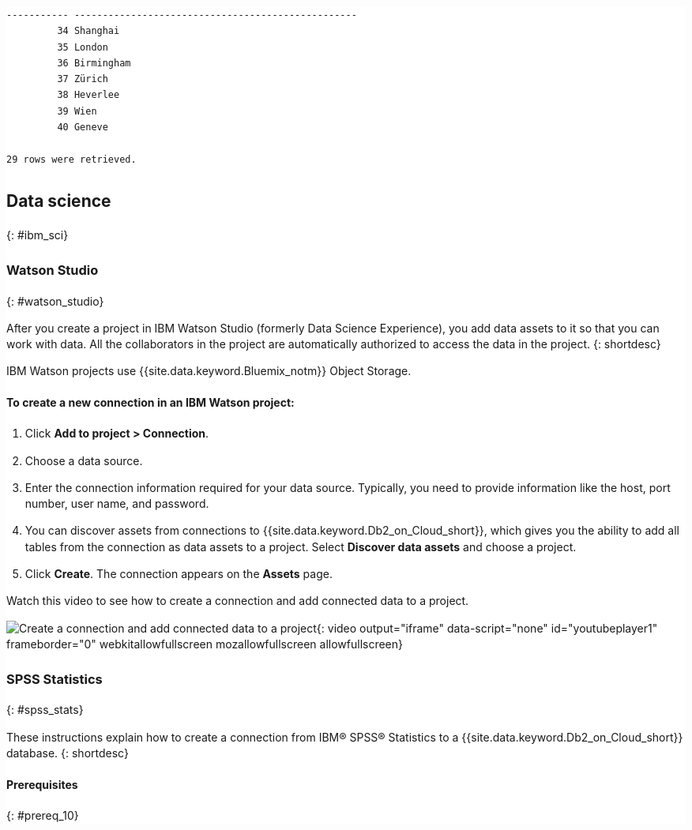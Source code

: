```
----------- --------------------------------------------------
         34 Shanghai
         35 London
         36 Birmingham
         37 Zürich
         38 Heverlee
         39 Wien
         40 Geneve

29 rows were retrieved.
```



## Data science
{: #ibm_sci}

### Watson Studio
{: #watson_studio}

After you create a project in IBM Watson Studio (formerly Data Science Experience), you add data assets to it so that you can work with data. All the collaborators in the project are automatically authorized to access the data in the project.
{: shortdesc}

IBM Watson projects use {{site.data.keyword.Bluemix_notm}} Object Storage. 

#### To create a new connection in an IBM Watson project:

1. Click **Add to project > Connection**.
    
2. Choose a data source.
    
3. Enter the connection information required for your data source. Typically, you need to provide information like the host, port number, user name, and password.
    
4. You can discover assets from connections to {{site.data.keyword.Db2_on_Cloud_short}}, which gives you the ability to add all tables from the connection as data assets to a project. Select **Discover data assets** and choose a project.
    
5. Click **Create**. The connection appears on the **Assets** page.

Watch this video to see how to create a connection and add connected data to a project.

![Create a connection and add connected data to a project](https://www.youtube.com/embed/YV-5zSczhH4?rel=0){: video output="iframe" data-script="none" id="youtubeplayer1" frameborder="0" webkitallowfullscreen mozallowfullscreen allowfullscreen}



### SPSS Statistics
{: #spss_stats}

These instructions explain how to create a connection from IBM® SPSS® Statistics to a {{site.data.keyword.Db2_on_Cloud_short}} database.
{: shortdesc}

#### Prerequisites
{: #prereq_10}
